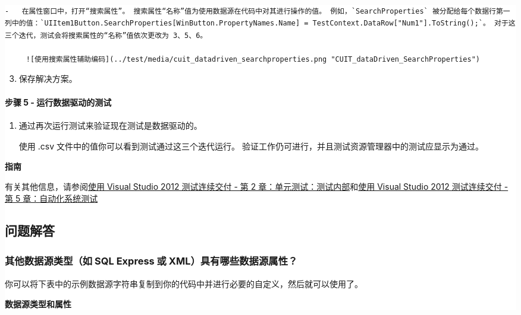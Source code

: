     -   在属性窗口中，打开“搜索属性”。 搜索属性“名称”值为使用数据源在代码中对其进行操作的值。 例如，`SearchProperties` 被分配给每个数据行第一列中的值：`UIItem1Button.SearchProperties[WinButton.PropertyNames.Name] = TestContext.DataRow["Num1"].ToString();`。 对于这三个迭代，测试会将搜索属性的“名称”值依次更改为 3、5、6。

         ![使用搜索属性辅助编码](../test/media/cuit_datadriven_searchproperties.png "CUIT_dataDriven_SearchProperties")

3.  保存解决方案。

#### <a name="step-5---run-the-data-driven-test"></a>步骤 5 - 运行数据驱动的测试

1.  通过再次运行测试来验证现在测试是数据驱动的。

     使用 .csv 文件中的值你可以看到测试通过这三个迭代运行。 验证工作仍可进行，并且测试资源管理器中的测试应显示为通过。

 **指南**

 有关其他信息，请参阅[使用 Visual Studio 2012 测试连续交付 - 第 2 章：单元测试：测试内部](http://go.microsoft.com/fwlink/?LinkID=255188)和[使用 Visual Studio 2012 测试连续交付 - 第 5 章：自动化系统测试](http://go.microsoft.com/fwlink/?LinkID=255196)

## <a name="q--a"></a>问题解答

###  <a name="CreateDataDrivenCUIT_QA_DataSourceAttributes"></a>其他数据源类型（如 SQL Express 或 XML）具有哪些数据源属性？
 你可以将下表中的示例数据源字符串复制到你的代码中并进行必要的自定义，然后就可以使用了。

 **数据源类型和属性**
